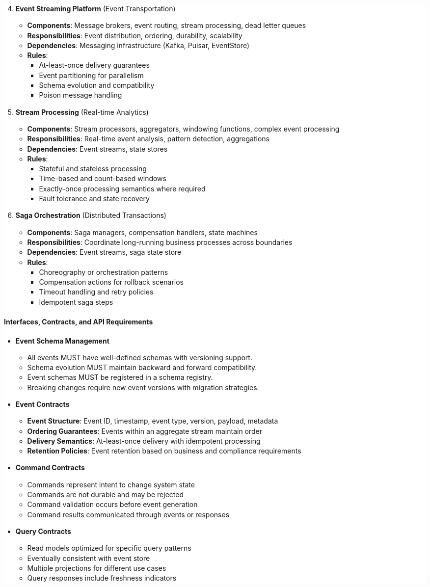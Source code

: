 4. **Event Streaming Platform** (Event Transportation)
   - **Components**: Message brokers, event routing, stream processing, dead letter queues
   - **Responsibilities**: Event distribution, ordering, durability, scalability
   - **Dependencies**: Messaging infrastructure (Kafka, Pulsar, EventStore)
   - **Rules**:
     - At-least-once delivery guarantees
     - Event partitioning for parallelism
     - Schema evolution and compatibility
     - Poison message handling

5. **Stream Processing** (Real-time Analytics)
   - **Components**: Stream processors, aggregators, windowing functions, complex event processing
   - **Responsibilities**: Real-time event analysis, pattern detection, aggregations
   - **Dependencies**: Event streams, state stores
   - **Rules**:
     - Stateful and stateless processing
     - Time-based and count-based windows
     - Exactly-once processing semantics where required
     - Fault tolerance and state recovery

6. **Saga Orchestration** (Distributed Transactions)
   - **Components**: Saga managers, compensation handlers, state machines
   - **Responsibilities**: Coordinate long-running business processes across boundaries
   - **Dependencies**: Event streams, saga state store
   - **Rules**:
     - Choreography or orchestration patterns
     - Compensation actions for rollback scenarios
     - Timeout handling and retry policies
     - Idempotent saga steps

#### Interfaces, Contracts, and API Requirements

- **Event Schema Management**
  - All events MUST have well-defined schemas with versioning support.
  - Schema evolution MUST maintain backward and forward compatibility.
  - Event schemas MUST be registered in a schema registry.
  - Breaking changes require new event versions with migration strategies.

- **Event Contracts**
  - **Event Structure**: Event ID, timestamp, event type, version, payload, metadata
  - **Ordering Guarantees**: Events within an aggregate stream maintain order
  - **Delivery Semantics**: At-least-once delivery with idempotent processing
  - **Retention Policies**: Event retention based on business and compliance requirements

- **Command Contracts**
  - Commands represent intent to change system state
  - Commands are not durable and may be rejected
  - Command validation occurs before event generation
  - Command results communicated through events or responses

- **Query Contracts**
  - Read models optimized for specific query patterns
  - Eventually consistent with event store
  - Multiple projections for different use cases
  - Query responses include freshness indicators
